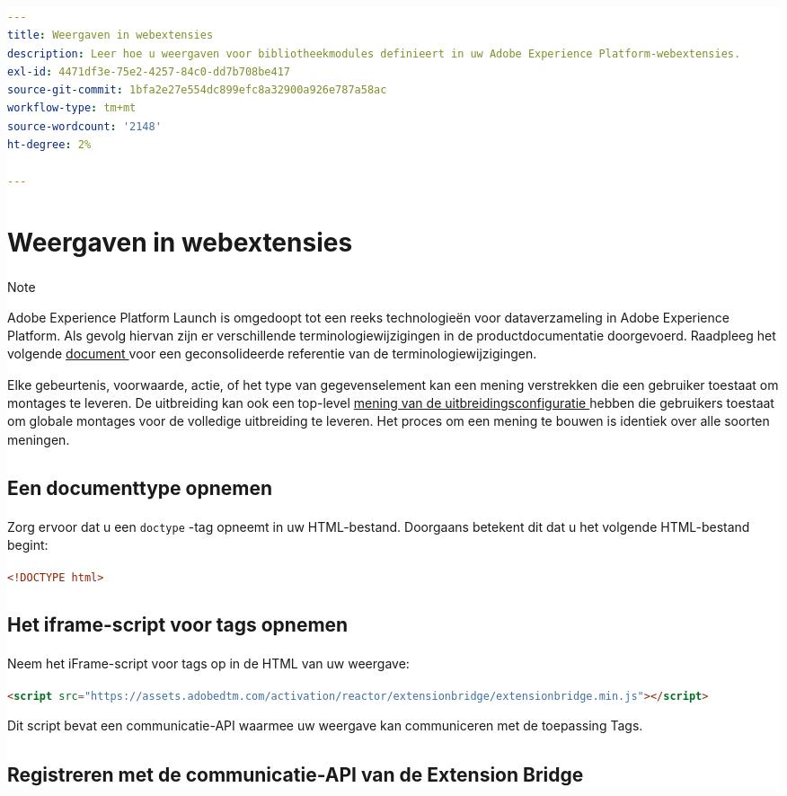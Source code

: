```yaml
---
title: Weergaven in webextensies
description: Leer hoe u weergaven voor bibliotheekmodules definieert in uw Adobe Experience Platform-webextensies.
exl-id: 4471df3e-75e2-4257-84c0-dd7b708be417
source-git-commit: 1bfa2e27e554dc899efc8a32900a926e787a58ac
workflow-type: tm+mt
source-wordcount: '2148'
ht-degree: 2%

---
```


# Weergaven in webextensies

>[!NOTE]
>
>Adobe Experience Platform Launch is omgedoopt tot een reeks technologieën voor dataverzameling in Adobe Experience Platform.  Als gevolg hiervan zijn er verschillende terminologiewijzigingen in de productdocumentatie doorgevoerd. Raadpleeg het volgende [ document ](../../term-updates.md) voor een geconsolideerde referentie van de terminologiewijzigingen.

Elke gebeurtenis, voorwaarde, actie, of het type van gegevenselement kan een mening verstrekken die een gebruiker toestaat om montages te leveren. De uitbreiding kan ook een top-level [ mening van de uitbreidingsconfiguratie ](../configuration.md) hebben die gebruikers toestaat om globale montages voor de volledige uitbreiding te leveren. Het proces om een mening te bouwen is identiek over alle soorten meningen.

## Een documenttype opnemen

Zorg ervoor dat u een `doctype` -tag opneemt in uw HTML-bestand. Doorgaans betekent dit dat u het volgende HTML-bestand begint:

```xml
<!DOCTYPE html>
```

## Het iframe-script voor tags opnemen

Neem het iFrame-script voor tags op in de HTML van uw weergave:

```html
<script src="https://assets.adobedtm.com/activation/reactor/extensionbridge/extensionbridge.min.js"></script>
```

Dit script bevat een communicatie-API waarmee uw weergave kan communiceren met de toepassing Tags.

## Registreren met de communicatie-API van de Extension Bridge
